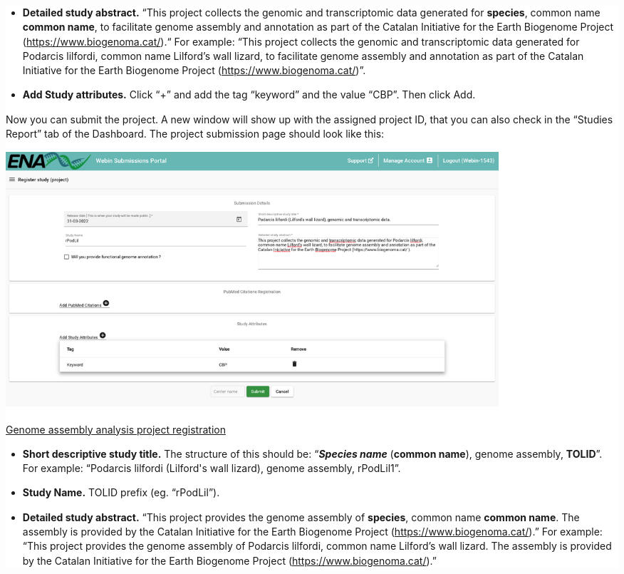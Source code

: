 -   **Detailed study abstract.** “This project collects the genomic and
    transcriptomic data generated for **species**, common name **common
    name**, to facilitate genome assembly and annotation as part of the
    Catalan Initiative for the Earth Biogenome Project
    (<https://www.biogenoma.cat/>).“ For example: “This project collects
    the genomic and transcriptomic data generated for Podarcis lilfordi,
    common name Lilford’s wall lizard, to facilitate genome assembly and
    annotation as part of the Catalan Initiative for the Earth Biogenome
    Project (<https://www.biogenoma.cat/>)”.

-   **Add Study attributes.** Click “+” and add the tag “keyword” and
    the value “CBP”. Then click Add.

Now you can submit the project. A new window will show up with the
assigned project ID, that you can also check in the “Studies Report” tab
of the Dashboard. The project submission page should look like this:

<img src="./media/image2.png"
style="width:7.21017in;height:3.75926in" />

<u>Genome assembly analysis project registration</u>

-   **Short descriptive study title.** The structure of this should be:
    “***Species name*** (**common name**), genome assembly, **TOLID**”.
    For example: “Podarcis lilfordi (Lilford's wall lizard), genome
    assembly, rPodLil1”.

-   **Study Name.** TOLID prefix (eg. “rPodLil”).

-   **Detailed study abstract.** “This project provides the genome
    assembly of **species**, common name **common name**. The assembly
    is provided by the Catalan Initiative for the Earth Biogenome
    Project (<https://www.biogenoma.cat/>).” For example: “This project
    provides the genome assembly of Podarcis lilfordi, common name
    Lilford’s wall lizard. The assembly is provided by the Catalan
    Initiative for the Earth Biogenome Project
    (<https://www.biogenoma.cat/>).”
